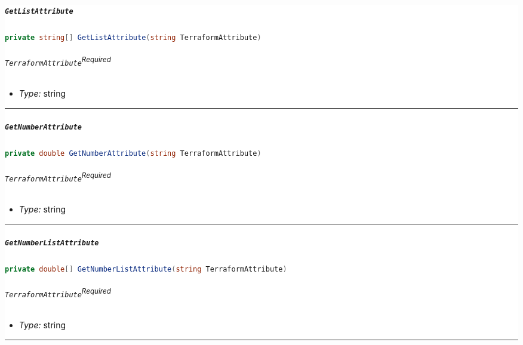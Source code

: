 
##### `GetListAttribute` <a name="GetListAttribute" id="@cdktf/provider-ionoscloud.s3BucketWebsiteConfiguration.S3BucketWebsiteConfigurationIndexDocumentOutputReference.getListAttribute"></a>

```csharp
private string[] GetListAttribute(string TerraformAttribute)
```

###### `TerraformAttribute`<sup>Required</sup> <a name="TerraformAttribute" id="@cdktf/provider-ionoscloud.s3BucketWebsiteConfiguration.S3BucketWebsiteConfigurationIndexDocumentOutputReference.getListAttribute.parameter.terraformAttribute"></a>

- *Type:* string

---

##### `GetNumberAttribute` <a name="GetNumberAttribute" id="@cdktf/provider-ionoscloud.s3BucketWebsiteConfiguration.S3BucketWebsiteConfigurationIndexDocumentOutputReference.getNumberAttribute"></a>

```csharp
private double GetNumberAttribute(string TerraformAttribute)
```

###### `TerraformAttribute`<sup>Required</sup> <a name="TerraformAttribute" id="@cdktf/provider-ionoscloud.s3BucketWebsiteConfiguration.S3BucketWebsiteConfigurationIndexDocumentOutputReference.getNumberAttribute.parameter.terraformAttribute"></a>

- *Type:* string

---

##### `GetNumberListAttribute` <a name="GetNumberListAttribute" id="@cdktf/provider-ionoscloud.s3BucketWebsiteConfiguration.S3BucketWebsiteConfigurationIndexDocumentOutputReference.getNumberListAttribute"></a>

```csharp
private double[] GetNumberListAttribute(string TerraformAttribute)
```

###### `TerraformAttribute`<sup>Required</sup> <a name="TerraformAttribute" id="@cdktf/provider-ionoscloud.s3BucketWebsiteConfiguration.S3BucketWebsiteConfigurationIndexDocumentOutputReference.getNumberListAttribute.parameter.terraformAttribute"></a>

- *Type:* string

---
